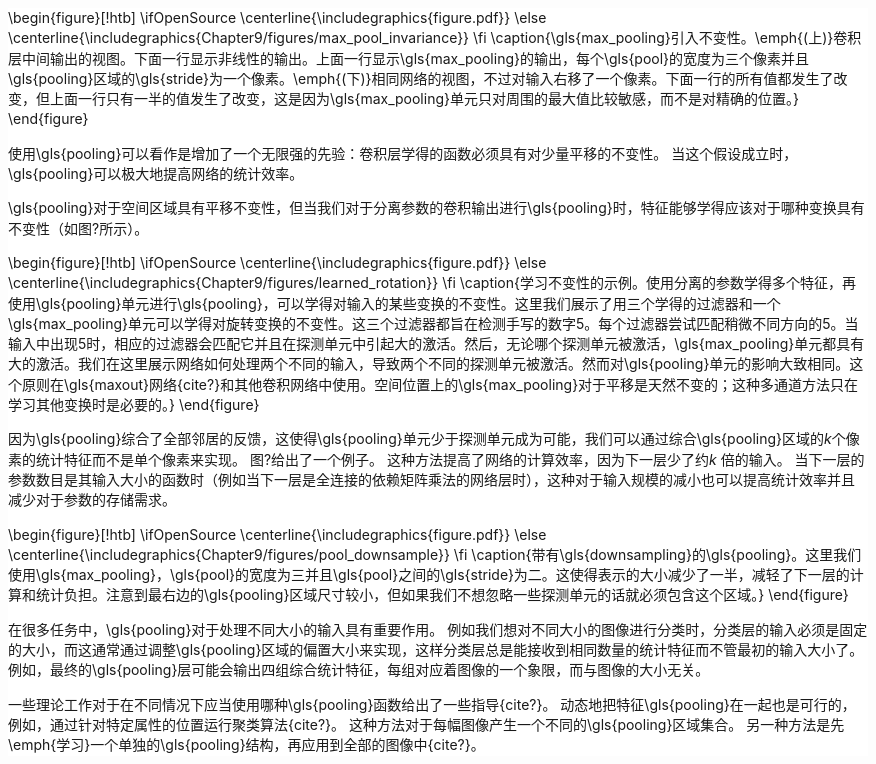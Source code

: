 \begin{figure}[!htb]
\ifOpenSource
\centerline{\includegraphics{figure.pdf}}
\else
\centerline{\includegraphics{Chapter9/figures/max_pool_invariance}}
\fi
\caption{\gls{max_pooling}引入不变性。\emph{(上)}卷积层中间输出的视图。下面一行显示非线性的输出。上面一行显示\gls{max_pooling}的输出，每个\gls{pool}的宽度为三个像素并且\gls{pooling}区域的\gls{stride}为一个像素。\emph{(下)}相同网络的视图，不过对输入右移了一个像素。下面一行的所有值都发生了改变，但上面一行只有一半的值发生了改变，这是因为\gls{max_pooling}单元只对周围的最大值比较敏感，而不是对精确的位置。}
\end{figure}


 
使用\gls{pooling}可以看作是增加了一个无限强的先验：卷积层学得的函数必须具有对少量平移的不变性。
当这个假设成立时，\gls{pooling}可以极大地提高网络的统计效率。

\gls{pooling}对于空间区域具有平移不变性，但当我们对于分离参数的卷积输出进行\gls{pooling}时，特征能够学得应该对于哪种变换具有不变性（如图\?所示）。

\begin{figure}[!htb]
\ifOpenSource
\centerline{\includegraphics{figure.pdf}}
\else
\centerline{\includegraphics{Chapter9/figures/learned_rotation}}
\fi
\caption{学习不变性的示例。使用分离的参数学得多个特征，再使用\gls{pooling}单元进行\gls{pooling}，可以学得对输入的某些变换的不变性。这里我们展示了用三个学得的过滤器和一个\gls{max_pooling}单元可以学得对旋转变换的不变性。这三个过滤器都旨在检测手写的数字5。每个过滤器尝试匹配稍微不同方向的5。当输入中出现5时，相应的过滤器会匹配它并且在探测单元中引起大的激活。然后，无论哪个探测单元被激活，\gls{max_pooling}单元都具有大的激活。我们在这里展示网络如何处理两个不同的输入，导致两个不同的探测单元被激活。然而对\gls{pooling}单元的影响大致相同。这个原则在\gls{maxout}网络{cite?}和其他卷积网络中使用。空间位置上的\gls{max_pooling}对于平移是天然不变的；这种多通道方法只在学习其他变换时是必要的。}
\end{figure}


 
因为\gls{pooling}综合了全部邻居的反馈，这使得\gls{pooling}单元少于探测单元成为可能，我们可以通过综合\gls{pooling}区域的$k$个像素的统计特征而不是单个像素来实现。
图\?给出了一个例子。
这种方法提高了网络的计算效率，因为下一层少了约$k$ 倍的输入。
当下一层的参数数目是其输入大小的函数时（例如当下一层是全连接的依赖矩阵乘法的网络层时），这种对于输入规模的减小也可以提高统计效率并且减少对于参数的存储需求。

\begin{figure}[!htb]
\ifOpenSource
\centerline{\includegraphics{figure.pdf}}
\else
\centerline{\includegraphics{Chapter9/figures/pool_downsample}}
\fi
\caption{带有\gls{downsampling}的\gls{pooling}。这里我们使用\gls{max_pooling}，\gls{pool}的宽度为三并且\gls{pool}之间的\gls{stride}为二。这使得表示的大小减少了一半，减轻了下一层的计算和统计负担。注意到最右边的\gls{pooling}区域尺寸较小，但如果我们不想忽略一些探测单元的话就必须包含这个区域。}
\end{figure}


 
在很多任务中，\gls{pooling}对于处理不同大小的输入具有重要作用。
例如我们想对不同大小的图像进行分类时，分类层的输入必须是固定的大小，而这通常通过调整\gls{pooling}区域的偏置大小来实现，这样分类层总是能接收到相同数量的统计特征而不管最初的输入大小了。
例如，最终的\gls{pooling}层可能会输出四组综合统计特征，每组对应着图像的一个象限，而与图像的大小无关。

一些理论工作对于在不同情况下应当使用哪种\gls{pooling}函数给出了一些指导{cite?}。
动态地把特征\gls{pooling}在一起也是可行的，例如，通过针对特定属性的位置运行聚类算法{cite?}。
这种方法对于每幅图像产生一个不同的\gls{pooling}区域集合。
另一种方法是先\emph{学习}一个单独的\gls{pooling}结构，再应用到全部的图像中{cite?}。
